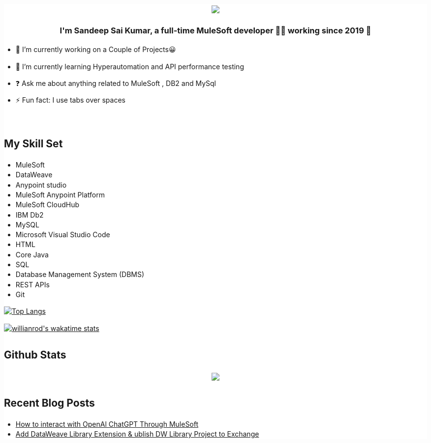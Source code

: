 <div align="center">
<img src="https://www.mulesoft.com/sites/default/files/2019-09/PARTNER-GIF%20v2_0%20%281%29.gif" align="center" style="width: 100%" />
</div>  
 
### <div align="center">I'm Sandeep Sai Kumar, a full-time MuleSoft developer 👨‍💻 working since 2019 🚀</div>  
  

- 🔭 I’m currently working on a Couple of Projects😀  
  

- 🌱 I’m currently learning Hyperautomation and API performance testing  
  

- ❓ Ask me about anything related to MuleSoft , DB2 and MySql  
  

- ⚡ Fun fact: I use tabs over spaces  
  

<br/>  

## My Skill Set  
- MuleSoft  
- DataWeave
- Anypoint studio
- MuleSoft Anypoint Platform
- MuleSoft CloudHub
- IBM Db2
- MySQL
- Microsoft Visual Studio Code
- HTML
- Core Java
- SQL
- Database Management System (DBMS)
- REST APIs
- Git
 


[![Top Langs](https://github-readme-stats.vercel.app/api/top-langs/?username=sandeep5113)](https://github.com/sandeep5113/github-readme-stats)


[![willianrod's wakatime stats](https://github-readme-stats.vercel.app/api/wakatime?username=sandy551)](https://github.com/sandeep5113/github-readme-stats)

## Github Stats  
<div align="center"><img src="https://github-readme-stats.vercel.app/api?username=sandeep5113&show_icons=true&count_private=true&hide_border=true" align="center" /></div>  


## Recent Blog Posts  
  
 - [How to interact with OpenAl ChatGPT Through MuleSoft](https://medium.com/@k.sandeep5121/how-to-interact-with-openal-chatgpt-through-mulesoft-180963761761) 
 - [Add DataWeave Library Extension & ublish DW Library Project to Exchange](https://medium.com/@k.sandeep5121/add-dataweave-library-extension-ublish-dw-library-project-to-exchange-7ae4040a4b40)
  